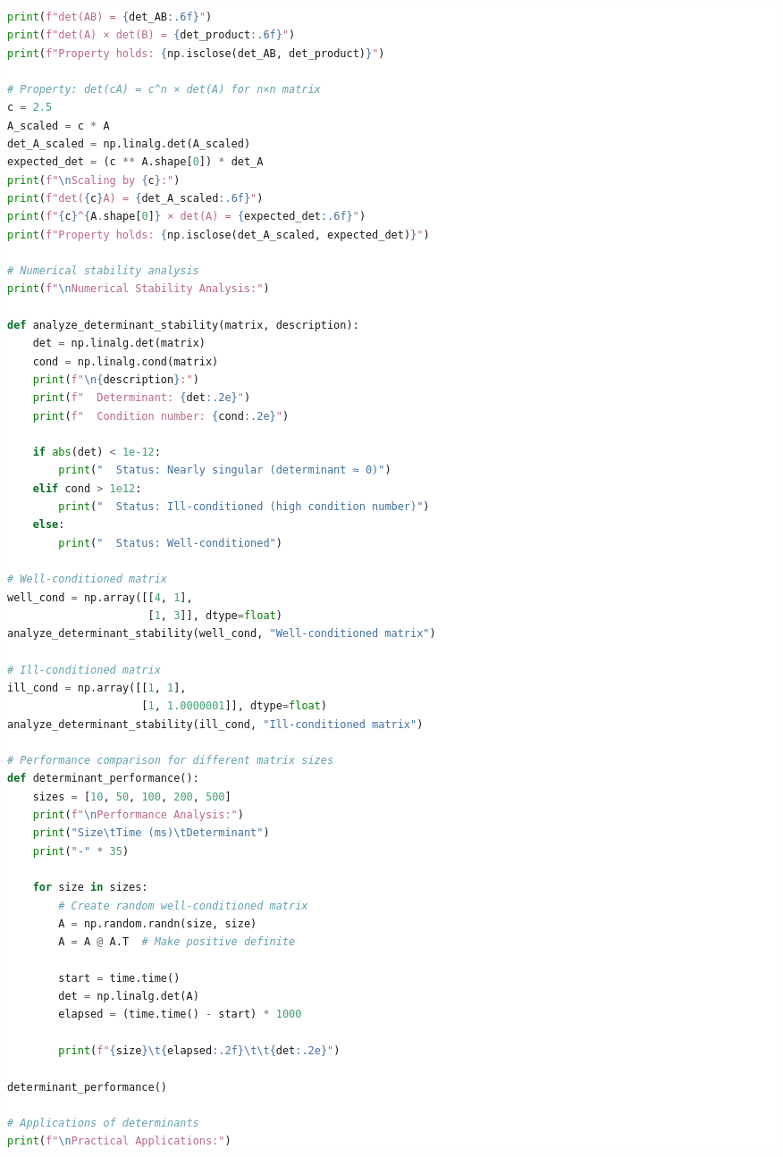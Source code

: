 ```python
print(f"det(AB) = {det_AB:.6f}")
print(f"det(A) × det(B) = {det_product:.6f}")
print(f"Property holds: {np.isclose(det_AB, det_product)}")

# Property: det(cA) = c^n × det(A) for n×n matrix
c = 2.5
A_scaled = c * A
det_A_scaled = np.linalg.det(A_scaled)
expected_det = (c ** A.shape[0]) * det_A
print(f"\nScaling by {c}:")
print(f"det({c}A) = {det_A_scaled:.6f}")
print(f"{c}^{A.shape[0]} × det(A) = {expected_det:.6f}")
print(f"Property holds: {np.isclose(det_A_scaled, expected_det)}")

# Numerical stability analysis
print(f"\nNumerical Stability Analysis:")

def analyze_determinant_stability(matrix, description):
    det = np.linalg.det(matrix)
    cond = np.linalg.cond(matrix)
    print(f"\n{description}:")
    print(f"  Determinant: {det:.2e}")
    print(f"  Condition number: {cond:.2e}")
    
    if abs(det) < 1e-12:
        print("  Status: Nearly singular (determinant ≈ 0)")
    elif cond > 1e12:
        print("  Status: Ill-conditioned (high condition number)")
    else:
        print("  Status: Well-conditioned")

# Well-conditioned matrix
well_cond = np.array([[4, 1],
                      [1, 3]], dtype=float)
analyze_determinant_stability(well_cond, "Well-conditioned matrix")

# Ill-conditioned matrix
ill_cond = np.array([[1, 1],
                     [1, 1.0000001]], dtype=float)
analyze_determinant_stability(ill_cond, "Ill-conditioned matrix")

# Performance comparison for different matrix sizes
def determinant_performance():
    sizes = [10, 50, 100, 200, 500]
    print(f"\nPerformance Analysis:")
    print("Size\tTime (ms)\tDeterminant")
    print("-" * 35)
    
    for size in sizes:
        # Create random well-conditioned matrix
        A = np.random.randn(size, size)
        A = A @ A.T  # Make positive definite
        
        start = time.time()
        det = np.linalg.det(A)
        elapsed = (time.time() - start) * 1000
        
        print(f"{size}\t{elapsed:.2f}\t\t{det:.2e}")

determinant_performance()

# Applications of determinants
print(f"\nPractical Applications:")
```